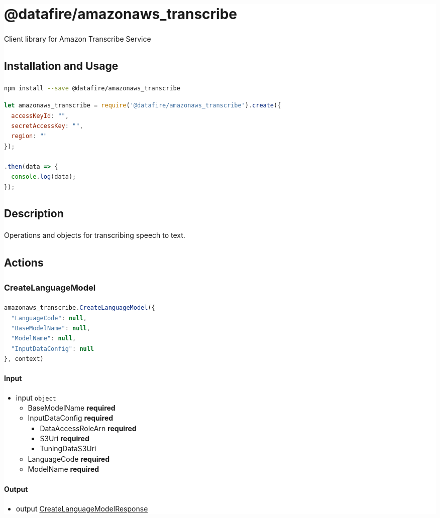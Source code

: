 # @datafire/amazonaws_transcribe

Client library for Amazon Transcribe Service

## Installation and Usage
```bash
npm install --save @datafire/amazonaws_transcribe
```
```js
let amazonaws_transcribe = require('@datafire/amazonaws_transcribe').create({
  accessKeyId: "",
  secretAccessKey: "",
  region: ""
});

.then(data => {
  console.log(data);
});
```

## Description

Operations and objects for transcribing speech to text.

## Actions

### CreateLanguageModel



```js
amazonaws_transcribe.CreateLanguageModel({
  "LanguageCode": null,
  "BaseModelName": null,
  "ModelName": null,
  "InputDataConfig": null
}, context)
```

#### Input
* input `object`
  * BaseModelName **required**
  * InputDataConfig **required**
    * DataAccessRoleArn **required**
    * S3Uri **required**
    * TuningDataS3Uri
  * LanguageCode **required**
  * ModelName **required**

#### Output
* output [CreateLanguageModelResponse](#createlanguagemodelresponse)
